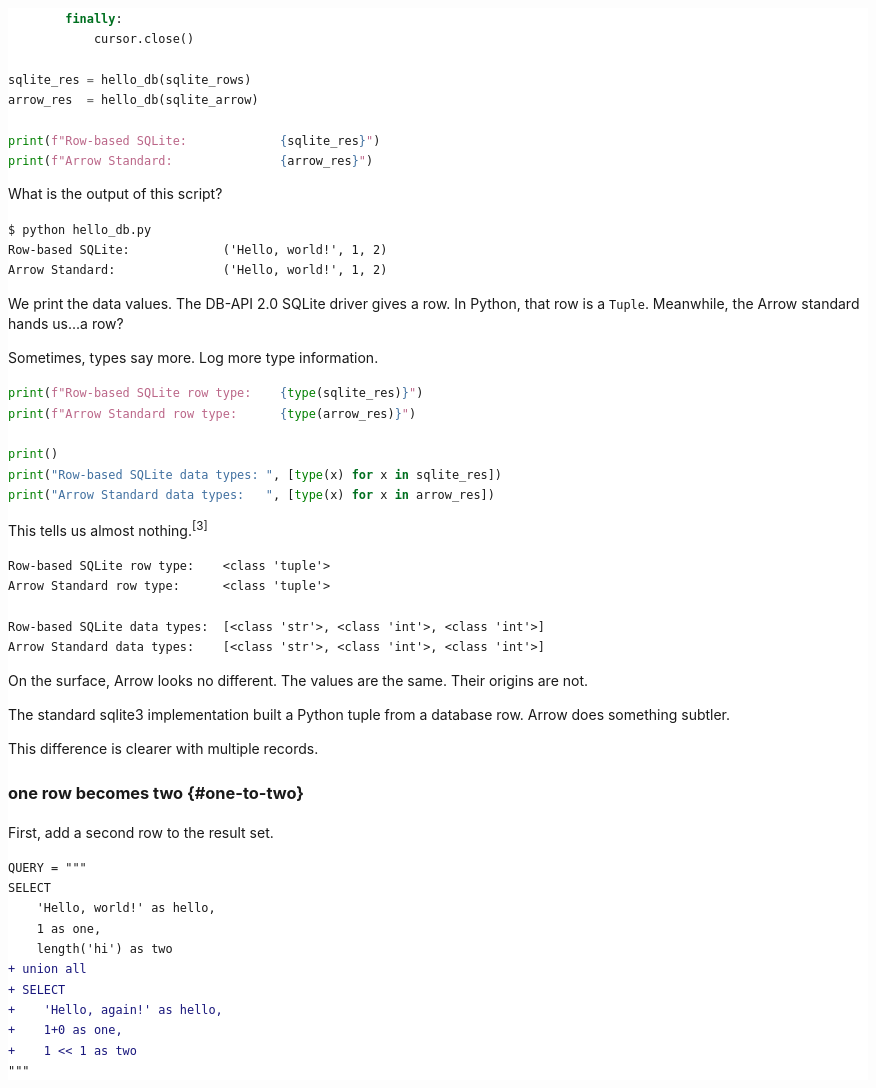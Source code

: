 ```python
        finally:
            cursor.close()

sqlite_res = hello_db(sqlite_rows)
arrow_res  = hello_db(sqlite_arrow)

print(f"Row-based SQLite:             {sqlite_res}")
print(f"Arrow Standard:               {arrow_res}")
```

What is the output of this script?

```shell
$ python hello_db.py
Row-based SQLite:             ('Hello, world!', 1, 2)
Arrow Standard:               ('Hello, world!', 1, 2)
```

We print the data values. The DB-API 2.0 SQLite driver gives a row. In Python, that row is a `Tuple`. Meanwhile, the Arrow standard hands us...a row?

Sometimes, types say more. Log more type information.

```python
print(f"Row-based SQLite row type:    {type(sqlite_res)}")
print(f"Arrow Standard row type:      {type(arrow_res)}")

print()
print("Row-based SQLite data types: ", [type(x) for x in sqlite_res])
print("Arrow Standard data types:   ", [type(x) for x in arrow_res])
```

This tells us almost nothing.<sup>[3]</sup>

```text
Row-based SQLite row type:    <class 'tuple'>
Arrow Standard row type:      <class 'tuple'>

Row-based SQLite data types:  [<class 'str'>, <class 'int'>, <class 'int'>]
Arrow Standard data types:    [<class 'str'>, <class 'int'>, <class 'int'>]
```

On the surface, Arrow looks no different. The values are the same. Their origins are not.

The standard sqlite3 implementation built a Python tuple from a database row. Arrow does something subtler.

This difference is clearer with multiple records.

### one row becomes two {#one-to-two}

First, add a second row to the result set.
```diff
QUERY = """
SELECT
    'Hello, world!' as hello,
    1 as one,
    length('hi') as two
+ union all
+ SELECT
+    'Hello, again!' as hello,
+    1+0 as one,
+    1 << 1 as two
"""
```
